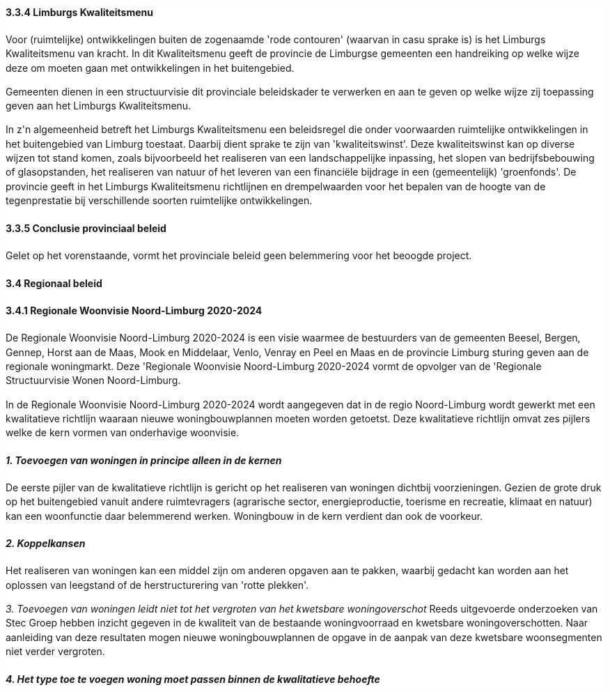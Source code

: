 #### **3.3.4 Limburgs Kwaliteitsmenu**

Voor (ruimtelijke) ontwikkelingen buiten de zogenaamde 'rode contouren' (waarvan in casu sprake is) is het Limburgs Kwaliteitsmenu van kracht. In dit Kwaliteitsmenu geeft de provincie de Limburgse gemeenten een handreiking op welke wijze deze om moeten gaan met ontwikkelingen in het buitengebied.

Gemeenten dienen in een structuurvisie dit provinciale beleidskader te verwerken en aan te geven op welke wijze zij toepassing geven aan het Limburgs Kwaliteitsmenu.

In z'n algemeenheid betreft het Limburgs Kwaliteitsmenu een beleidsregel die onder voorwaarden ruimtelijke ontwikkelingen in het buitengebied van Limburg toestaat. Daarbij dient sprake te zijn van 'kwaliteitswinst'. Deze kwaliteitswinst kan op diverse wijzen tot stand komen, zoals bijvoorbeeld het realiseren van een landschappelijke inpassing, het slopen van bedrijfsbebouwing of glasopstanden, het realiseren van natuur of het leveren van een financiële bijdrage in een (gemeentelijk) 'groenfonds'. De provincie geeft in het Limburgs Kwaliteitsmenu richtlijnen en drempelwaarden voor het bepalen van de hoogte van de tegenprestatie bij verschillende soorten ruimtelijke ontwikkelingen.

#### **3.3.5 Conclusie provinciaal beleid**

<span id="page-16-0"></span>Gelet op het vorenstaande, vormt het provinciale beleid geen belemmering voor het beoogde project.

#### **3.4 Regionaal beleid**

#### **3.4.1 Regionale Woonvisie Noord-Limburg 2020-2024**

De Regionale Woonvisie Noord-Limburg 2020-2024 is een visie waarmee de bestuurders van de gemeenten Beesel, Bergen, Gennep, Horst aan de Maas, Mook en Middelaar, Venlo, Venray en Peel en Maas en de provincie Limburg sturing geven aan de regionale woningmarkt. Deze 'Regionale Woonvisie Noord-Limburg 2020-2024 vormt de opvolger van de 'Regionale Structuurvisie Wonen Noord-Limburg.

In de Regionale Woonvisie Noord-Limburg 2020-2024 wordt aangegeven dat in de regio Noord-Limburg wordt gewerkt met een kwalitatieve richtlijn waaraan nieuwe woningbouwplannen moeten worden getoetst. Deze kwalitatieve richtlijn omvat zes pijlers welke de kern vormen van onderhavige woonvisie.

#### *1. Toevoegen van woningen in principe alleen in de kernen*

De eerste pijler van de kwalitatieve richtlijn is gericht op het realiseren van woningen dichtbij voorzieningen. Gezien de grote druk op het buitengebied vanuit andere ruimtevragers (agrarische sector, energieproductie, toerisme en recreatie, klimaat en natuur) kan een woonfunctie daar belemmerend werken. Woningbouw in de kern verdient dan ook de voorkeur.

#### *2. Koppelkansen*

Het realiseren van woningen kan een middel zijn om anderen opgaven aan te pakken, waarbij gedacht kan worden aan het oplossen van leegstand of de herstructurering van 'rotte plekken'.

*3. Toevoegen van woningen leidt niet tot het vergroten van het kwetsbare woningoverschot* Reeds uitgevoerde onderzoeken van Stec Groep hebben inzicht gegeven in de kwaliteit van de bestaande woningvoorraad en kwetsbare woningoverschotten. Naar aanleiding van deze resultaten mogen nieuwe woningbouwplannen de opgave in de aanpak van deze kwetsbare woonsegmenten niet verder vergroten.

#### *4. Het type toe te voegen woning moet passen binnen de kwalitatieve behoefte*
